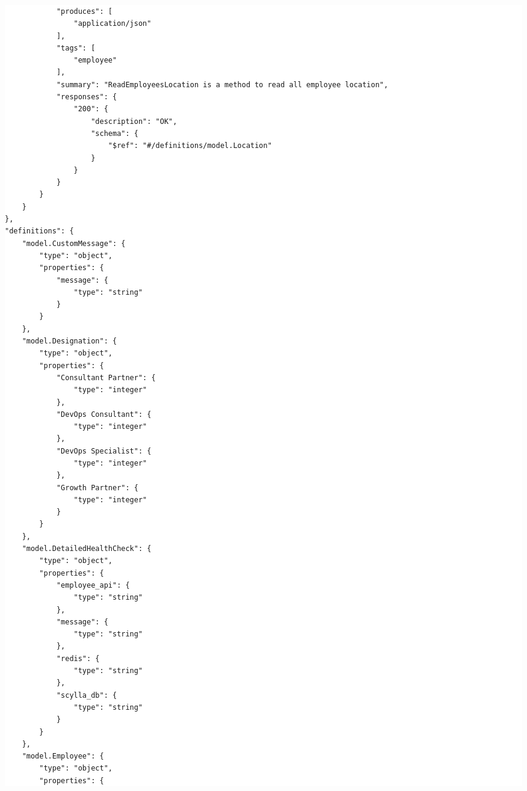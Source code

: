                 "produces": [
                    "application/json"
                ],
                "tags": [
                    "employee"
                ],
                "summary": "ReadEmployeesLocation is a method to read all employee location",
                "responses": {
                    "200": {
                        "description": "OK",
                        "schema": {
                            "$ref": "#/definitions/model.Location"
                        }
                    }
                }
            }
        }
    },
    "definitions": {
        "model.CustomMessage": {
            "type": "object",
            "properties": {
                "message": {
                    "type": "string"
                }
            }
        },
        "model.Designation": {
            "type": "object",
            "properties": {
                "Consultant Partner": {
                    "type": "integer"
                },
                "DevOps Consultant": {
                    "type": "integer"
                },
                "DevOps Specialist": {
                    "type": "integer"
                },
                "Growth Partner": {
                    "type": "integer"
                }
            }
        },
        "model.DetailedHealthCheck": {
            "type": "object",
            "properties": {
                "employee_api": {
                    "type": "string"
                },
                "message": {
                    "type": "string"
                },
                "redis": {
                    "type": "string"
                },
                "scylla_db": {
                    "type": "string"
                }
            }
        },
        "model.Employee": {
            "type": "object",
            "properties": {